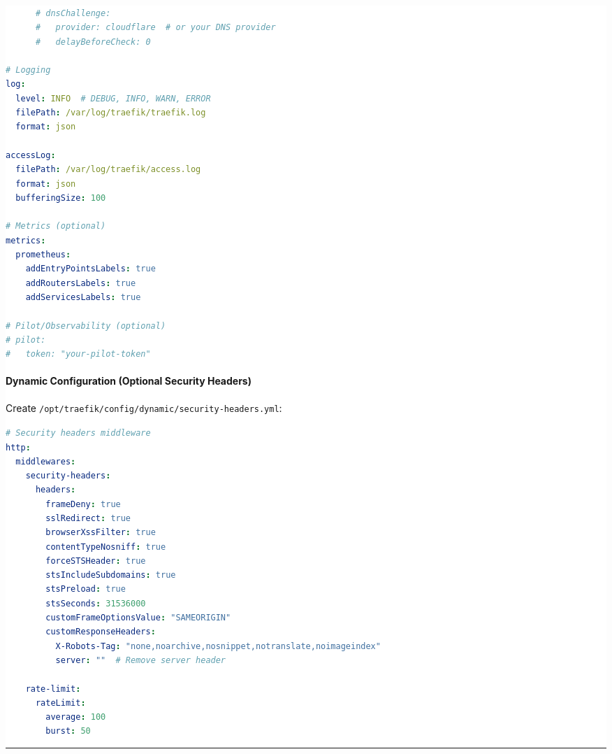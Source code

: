 ```yaml
      # dnsChallenge:
      #   provider: cloudflare  # or your DNS provider
      #   delayBeforeCheck: 0

# Logging
log:
  level: INFO  # DEBUG, INFO, WARN, ERROR
  filePath: /var/log/traefik/traefik.log
  format: json

accessLog:
  filePath: /var/log/traefik/access.log
  format: json
  bufferingSize: 100

# Metrics (optional)
metrics:
  prometheus:
    addEntryPointsLabels: true
    addRoutersLabels: true
    addServicesLabels: true

# Pilot/Observability (optional)
# pilot:
#   token: "your-pilot-token"
```

#### **Dynamic Configuration (Optional Security Headers)**

Create `/opt/traefik/config/dynamic/security-headers.yml`:

```yaml
# Security headers middleware
http:
  middlewares:
    security-headers:
      headers:
        frameDeny: true
        sslRedirect: true
        browserXssFilter: true
        contentTypeNosniff: true
        forceSTSHeader: true
        stsIncludeSubdomains: true
        stsPreload: true
        stsSeconds: 31536000
        customFrameOptionsValue: "SAMEORIGIN"
        customResponseHeaders:
          X-Robots-Tag: "none,noarchive,nosnippet,notranslate,noimageindex"
          server: ""  # Remove server header
    
    rate-limit:
      rateLimit:
        average: 100
        burst: 50
```

---